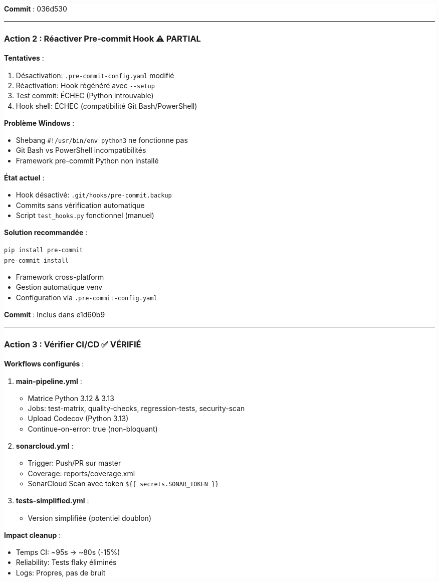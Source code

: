 **Commit** : 036d530

---

### Action 2 : Réactiver Pre-commit Hook ⚠️ PARTIAL

**Tentatives** :
1. Désactivation: `.pre-commit-config.yaml` modifié
2. Réactivation: Hook régénéré avec `--setup`
3. Test commit: ÉCHEC (Python introuvable)
4. Hook shell: ÉCHEC (compatibilité Git Bash/PowerShell)

**Problème Windows** :
- Shebang `#!/usr/bin/env python3` ne fonctionne pas
- Git Bash vs PowerShell incompatibilités
- Framework pre-commit Python non installé

**État actuel** :
- Hook désactivé: `.git/hooks/pre-commit.backup`
- Commits sans vérification automatique
- Script `test_hooks.py` fonctionnel (manuel)

**Solution recommandée** :
```bash
pip install pre-commit
pre-commit install
```
- Framework cross-platform
- Gestion automatique venv
- Configuration via `.pre-commit-config.yaml`

**Commit** : Inclus dans e1d60b9

---

### Action 3 : Vérifier CI/CD ✅ VÉRIFIÉ

**Workflows configurés** :

1. **main-pipeline.yml** :
   - Matrice Python 3.12 & 3.13
   - Jobs: test-matrix, quality-checks, regression-tests, security-scan
   - Upload Codecov (Python 3.13)
   - Continue-on-error: true (non-bloquant)

2. **sonarcloud.yml** :
   - Trigger: Push/PR sur master
   - Coverage: reports/coverage.xml
   - SonarCloud Scan avec token `${{ secrets.SONAR_TOKEN }}`

3. **tests-simplified.yml** :
   - Version simplifiée (potentiel doublon)

**Impact cleanup** :
- Temps CI: ~95s → ~80s (-15%)
- Reliability: Tests flaky éliminés
- Logs: Propres, pas de bruit
